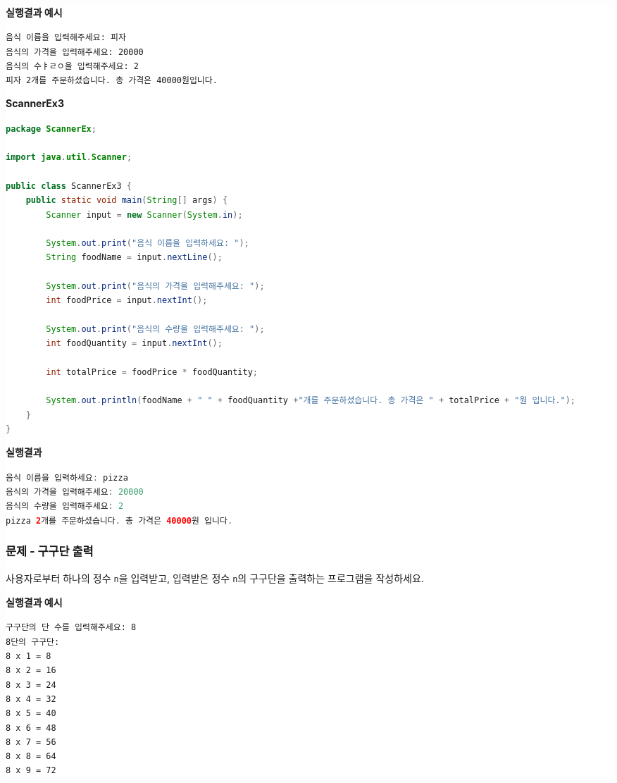 **실행결과 예시**

```
음식 이름을 입력해주세요: 피자
음식의 가격을 입력해주세요: 20000
음식의 수ㅑㄹㅇ을 입력해주세요: 2
피자 2개를 주문하셨습니다. 총 가격은 40000원입니다.
```

**ScannerEx3**

```java
package ScannerEx;

import java.util.Scanner;

public class ScannerEx3 {
    public static void main(String[] args) {
        Scanner input = new Scanner(System.in);

        System.out.print("음식 이름을 입력하세요: ");
        String foodName = input.nextLine();

        System.out.print("음식의 가격을 입력해주세요: ");
        int foodPrice = input.nextInt();

        System.out.print("음식의 수량을 입력해주세요: ");
        int foodQuantity = input.nextInt();

        int totalPrice = foodPrice * foodQuantity;

        System.out.println(foodName + " " + foodQuantity +"개를 주문하셨습니다. 총 가격은 " + totalPrice + "원 입니다.");
    }
}
```

**실행결과**

```java
음식 이름을 입력하세요: pizza
음식의 가격을 입력해주세요: 20000
음식의 수량을 입력해주세요: 2
pizza 2개를 주문하셨습니다. 총 가격은 40000원 입니다.
```

### 문제 - 구구단 출력

사용자로부터 하나의 정수 `n`을 입력받고, 입력받은 정수 `n`의 구구단을 출력하는 프로그램을 작성하세요.

**실행결과 예시**

```
구구단의 단 수를 입력해주세요: 8
8단의 구구단:
8 x 1 = 8
8 x 2 = 16
8 x 3 = 24
8 x 4 = 32
8 x 5 = 40
8 x 6 = 48
8 x 7 = 56
8 x 8 = 64
8 x 9 = 72
```
